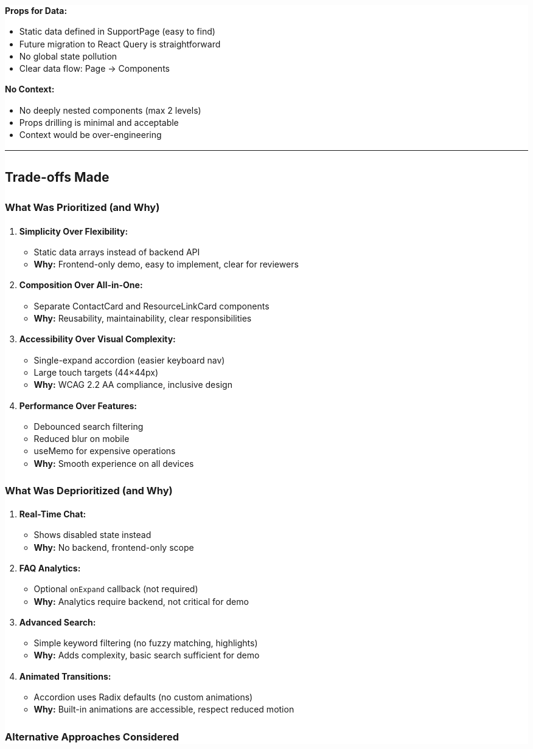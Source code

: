 **Props for Data:**
- Static data defined in SupportPage (easy to find)
- Future migration to React Query is straightforward
- No global state pollution
- Clear data flow: Page → Components

**No Context:**
- No deeply nested components (max 2 levels)
- Props drilling is minimal and acceptable
- Context would be over-engineering

---

## Trade-offs Made

### What Was Prioritized (and Why)

1. **Simplicity Over Flexibility:**
   - Static data arrays instead of backend API
   - **Why:** Frontend-only demo, easy to implement, clear for reviewers

2. **Composition Over All-in-One:**
   - Separate ContactCard and ResourceLinkCard components
   - **Why:** Reusability, maintainability, clear responsibilities

3. **Accessibility Over Visual Complexity:**
   - Single-expand accordion (easier keyboard nav)
   - Large touch targets (44×44px)
   - **Why:** WCAG 2.2 AA compliance, inclusive design

4. **Performance Over Features:**
   - Debounced search filtering
   - Reduced blur on mobile
   - useMemo for expensive operations
   - **Why:** Smooth experience on all devices

### What Was Deprioritized (and Why)

1. **Real-Time Chat:**
   - Shows disabled state instead
   - **Why:** No backend, frontend-only scope

2. **FAQ Analytics:**
   - Optional `onExpand` callback (not required)
   - **Why:** Analytics require backend, not critical for demo

3. **Advanced Search:**
   - Simple keyword filtering (no fuzzy matching, highlights)
   - **Why:** Adds complexity, basic search sufficient for demo

4. **Animated Transitions:**
   - Accordion uses Radix defaults (no custom animations)
   - **Why:** Built-in animations are accessible, respect reduced motion

### Alternative Approaches Considered
